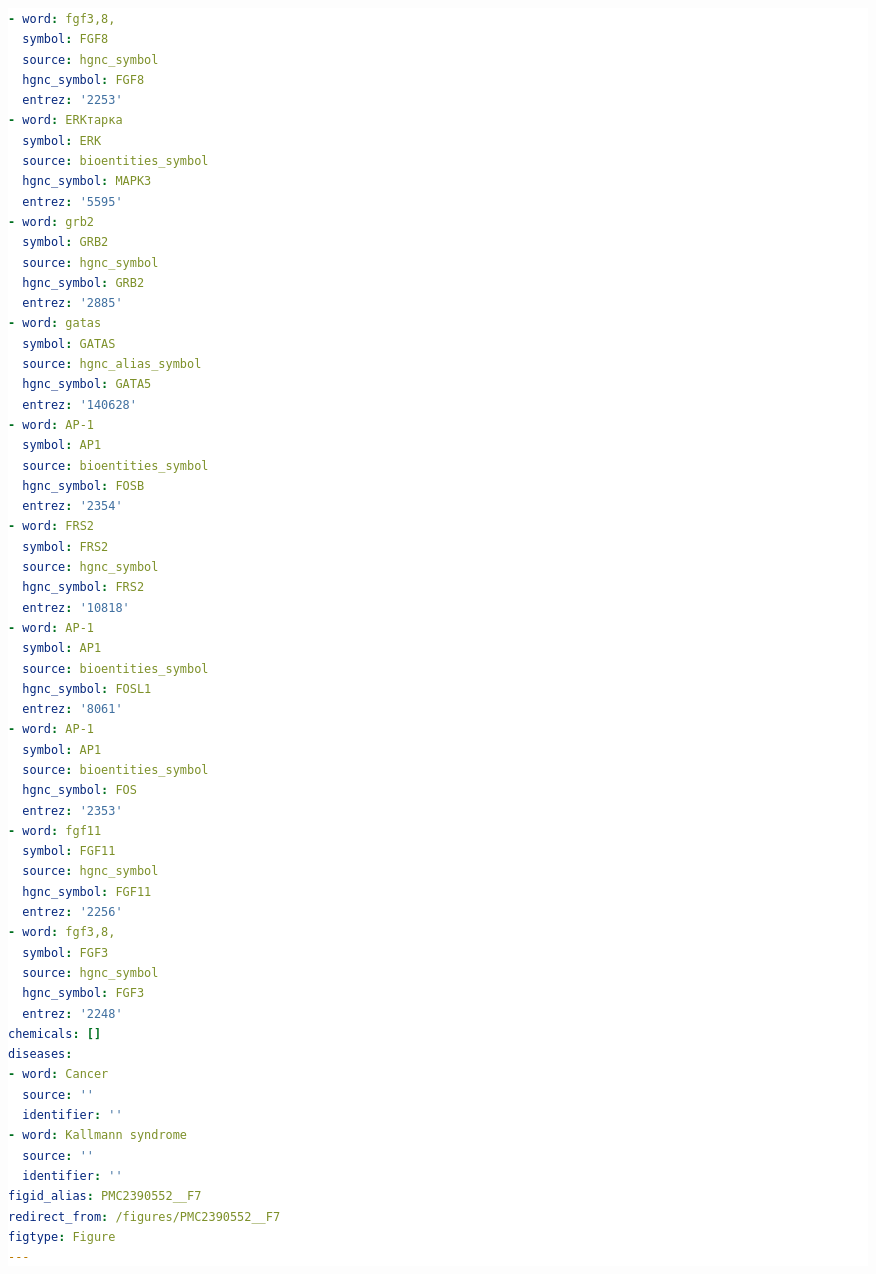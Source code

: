 ```yaml
- word: fgf3,8,
  symbol: FGF8
  source: hgnc_symbol
  hgnc_symbol: FGF8
  entrez: '2253'
- word: ERKтарка
  symbol: ERK
  source: bioentities_symbol
  hgnc_symbol: MAPK3
  entrez: '5595'
- word: grb2
  symbol: GRB2
  source: hgnc_symbol
  hgnc_symbol: GRB2
  entrez: '2885'
- word: gatas
  symbol: GATAS
  source: hgnc_alias_symbol
  hgnc_symbol: GATA5
  entrez: '140628'
- word: AP-1
  symbol: AP1
  source: bioentities_symbol
  hgnc_symbol: FOSB
  entrez: '2354'
- word: FRS2
  symbol: FRS2
  source: hgnc_symbol
  hgnc_symbol: FRS2
  entrez: '10818'
- word: AP-1
  symbol: AP1
  source: bioentities_symbol
  hgnc_symbol: FOSL1
  entrez: '8061'
- word: AP-1
  symbol: AP1
  source: bioentities_symbol
  hgnc_symbol: FOS
  entrez: '2353'
- word: fgf11
  symbol: FGF11
  source: hgnc_symbol
  hgnc_symbol: FGF11
  entrez: '2256'
- word: fgf3,8,
  symbol: FGF3
  source: hgnc_symbol
  hgnc_symbol: FGF3
  entrez: '2248'
chemicals: []
diseases:
- word: Cancer
  source: ''
  identifier: ''
- word: Kallmann syndrome
  source: ''
  identifier: ''
figid_alias: PMC2390552__F7
redirect_from: /figures/PMC2390552__F7
figtype: Figure
---
```